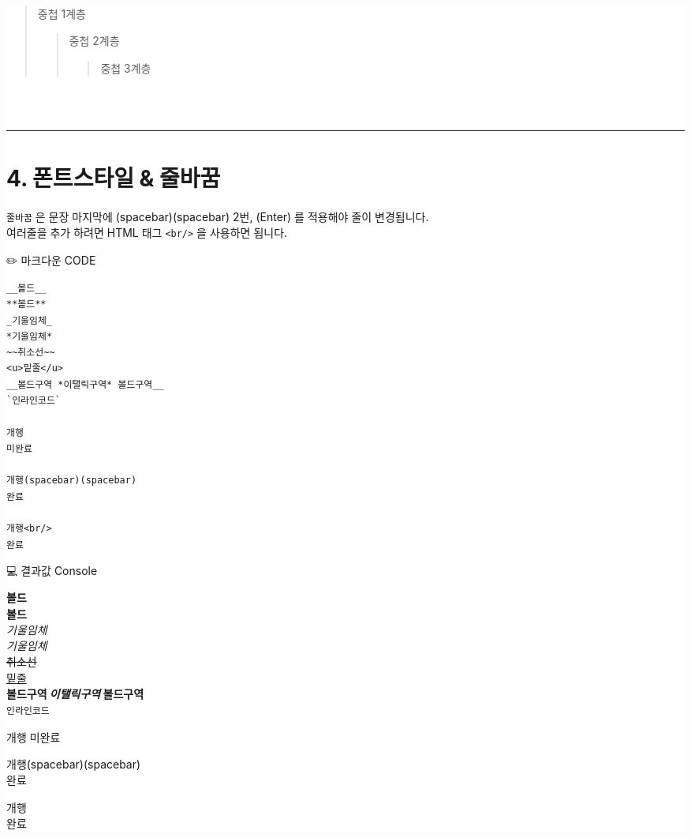 
> 중첩 1계층
>> 중첩 2계층
>>> 중첩 3계층

<br/>
<br/>

---


# 4. 폰트스타일 & 줄바꿈

`줄바꿈` 은 문장 마지막에 (spacebar)(spacebar) 2번, (Enter) 를 적용해야 줄이 변경됩니다.  
여러줄을 추가 하려면 HTML 태그 `<br/>` 을 사용하면 됩니다.

✏️ 마크다운 CODE
```
__볼드__   
**볼드**   
_기울임체_  
*기울임체*  
~~취소선~~  
<u>밑줄</u>    
__볼드구역 *이탤릭구역* 볼드구역__  
`인라인코드`

개행
미완료

개행(spacebar)(spacebar)   
완료

개행<br/>
완료
```

💻 결과값 Console  

__볼드__   
**볼드**   
_기울임체_  
*기울임체*  
~~취소선~~  
<u>밑줄</u>    
__볼드구역 *이탤릭구역* 볼드구역__  
`인라인코드`

개행
미완료  

개행(spacebar)(spacebar)   
완료

개행<br/>
완료
